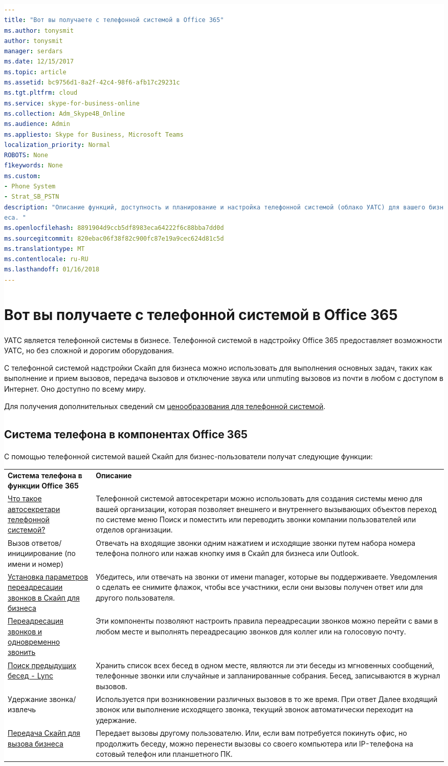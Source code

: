```yaml
---
title: "Вот вы получаете с телефонной системой в Office 365"
ms.author: tonysmit
author: tonysmit
manager: serdars
ms.date: 12/15/2017
ms.topic: article
ms.assetid: bc9756d1-8a2f-42c4-98f6-afb17c29231c
ms.tgt.pltfrm: cloud
ms.service: skype-for-business-online
ms.collection: Adm_Skype4B_Online
ms.audience: Admin
ms.appliesto: Skype for Business, Microsoft Teams
localization_priority: Normal
ROBOTS: None
f1keywords: None
ms.custom:
- Phone System
- Strat_SB_PSTN
description: "Описание функций, доступность и планирование и настройка телефонной системой (облако УАТС) для вашего бизнеса. "
ms.openlocfilehash: 8891904d9ccb5df8983eca64222f6c88bba7dd0d
ms.sourcegitcommit: 820ebac06f38f82c900fc87e19a9cec624d81c5d
ms.translationtype: MT
ms.contentlocale: ru-RU
ms.lasthandoff: 01/16/2018
---
```

# <a name="heres-what-you-get-with-phone-system-in-office-365"></a>Вот вы получаете с телефонной системой в Office 365

УАТС является телефонной системы в бизнесе. Телефонной системой в надстройку Office 365 предоставляет возможности УАТС, но без сложной и дорогим оборудования. 
  
С телефонной системой надстройки Скайп для бизнеса можно использовать для выполнения основных задач, таких как выполнение и прием вызовов, передача вызовов и отключение звука или unmuting вызовов из почти в любом с доступом в Интернет. Оно доступно по всему миру. 
  
Для получения дополнительных сведений см [ценообразования для телефонной системой](https://products.office.com/en-us/skype-for-business/cloud-pbx#requirements).
  
## <a name="phone-system-in-office-365-features"></a>Система телефона в компонентах Office 365

С помощью телефонной системой вашей Скайп для бизнес-пользователи получат следующие функции:
  
|||
|:-----|:-----|
|**Система телефона в функции Office 365** <br/> |**Описание** <br/> |
|[Что такое автосекретари телефонной системой?](what-are-phone-system-auto-attendants.md) <br/> |Телефонной системой автосекретари можно использовать для создания системы меню для вашей организации, которая позволяет внешнего и внутреннего вызывающих объектов переход по системе меню Поиск и поместить или переводить звонки компании пользователей или отделов организации.  <br/> |
|Вызов ответов/инициирование (по имени и номер)  <br/> |Отвечать на входящие звонки одним нажатием и исходящие звонки путем набора номера телефона полного или нажав кнопку имя в Скайп для бизнеса или Outlook.  <br/> |
|[Установка параметров переадресации звонков в Скайп для бизнеса](https://support.office.com/en-us/article/1ec2e7fb-471c-4c35-bc90-a35991b3f532) <br/> |Убедитесь, или отвечать на звонки от имени manager, которые вы поддерживаете. Уведомления о сделать ее снимите флажок, чтобы все участники, если они вызовы получен ответ или для другого пользователя.  <br/> |
|[Переадресация звонков и одновременно звонить](https://support.office.com/en-us/article/967d9aaf-3fed-448b-ab96-40bbc9a11a20) <br/> |Эти компоненты позволяют настроить правила переадресации звонков можно перейти с вами в любом месте и выполнять переадресацию звонков для коллег или на голосовую почту.  <br/> |
|[Поиск предыдущих бесед - Lync](https://support.office.com/en-us/article/d1d54123-0301-482e-b047-c82e9e2724a3) <br/> |Хранить список всех бесед в одном месте, являются ли эти беседы из мгновенных сообщений, телефонные звонки или случайные и запланированные собрания. Бесед, записываются в журнал вызовов.  <br/> |
|Удержание звонка/извлечь  <br/> | Используется при возникновении различных вызовов в то же время. При ответ Далее входящий звонок или выполнение исходящего звонка, текущий звонок автоматически переходит на удержание. <br/> |
|[Передача Скайп для вызова бизнеса](https://support.office.com/en-us/article/f9f312a3-ccc9-4215-86e8-8928b2df1f97) <br/> |Передает вызовы другому пользователю. Или, если вам потребуется покинуть офис, но продолжить беседу, можно перенести вызовы со своего компьютера или IP-телефона на сотовый телефон или планшетного ПК.  <br/> |